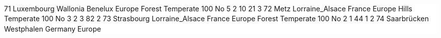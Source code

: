 <th></th>
<th></th>
<th></th>
<th></th>
<th></th>
<th></th>
</tr>
<tr class="even">
<th>71</th>
<th>Luxembourg</th>
<th>Wallonia</th>
<th>Benelux</th>
<th>Europe</th>
<th>Forest</th>
<th>Temperate</th>
<th>100</th>
<th>No</th>
<th>5</th>
<th>2</th>
<th>10</th>
<th></th>
<th>21</th>
<th>3</th>
</tr>
<tr class="odd">
<th>72</th>
<th>Metz</th>
<th>Lorraine_Alsace</th>
<th>France</th>
<th>Europe</th>
<th>Hills</th>
<th>Temperate</th>
<th>100</th>
<th>No</th>
<th>3</th>
<th>2</th>
<th>3</th>
<th></th>
<th>82</th>
<th>2</th>
</tr>
<tr class="even">
<th>73</th>
<th>Strasbourg</th>
<th>Lorraine_Alsace</th>
<th>France</th>
<th>Europe</th>
<th>Forest</th>
<th>Temperate</th>
<th>100</th>
<th>No</th>
<th>2</th>
<th>1</th>
<th>44</th>
<th></th>
<th>1</th>
<th>2</th>
</tr>
<tr class="odd">
<th>74</th>
<th>Saarbrücken</th>
<th>Westphalen</th>
<th>Germany</th>
<th>Europe</th>